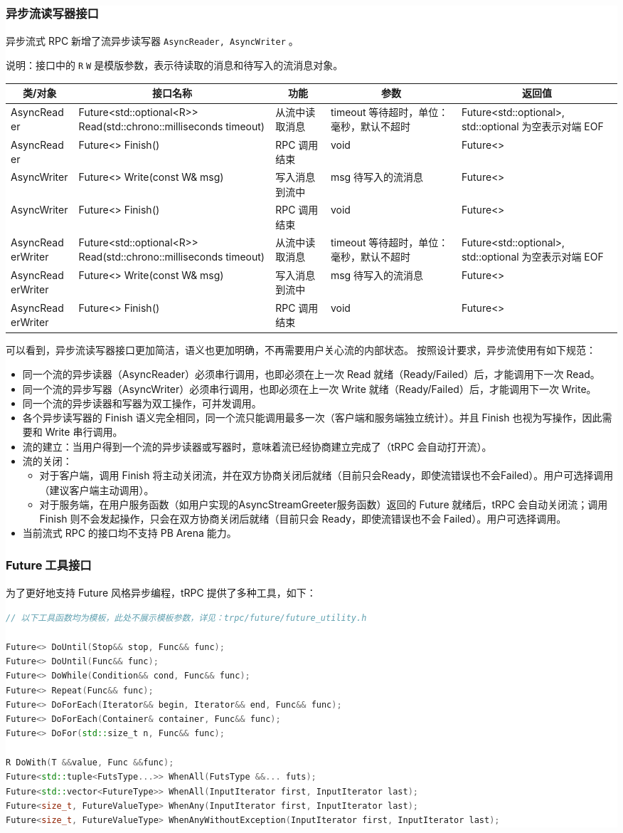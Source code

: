### 异步流读写器接口

异步流式 RPC 新增了流异步读写器 `AsyncReader, AsyncWriter` 。

说明：接口中的 `R` `W` 是模版参数，表示待读取的消息和待写入的流消息对象。

| 类/对象              | 接口名称                                                                   | 功能       | 参数                       | 返回值                                                   |
|-------------------|------------------------------------------------------------------------|----------|--------------------------|-------------------------------------------------------|
| AsyncReader       | Future&lt;std::optional&lt;R>> Read(std::chrono::milliseconds timeout) | 从流中读取消息  | timeout 等待超时，单位：毫秒，默认不超时 | Future<std::optional<R>>, std::optional<R> 为空表示对端 EOF |
| AsyncReader       | Future<> Finish()                                                      | RPC 调用结束 | void                     | Future<>                                              |
| AsyncWriter       | Future<> Write(const W& msg)                                           | 写入消息到流中  | msg 待写入的流消息              | Future<>                                              |
| AsyncWriter       | Future<> Finish()                                                      | RPC 调用结束 | void                     | Future<>                                              |
| AsyncReaderWriter | Future&lt;std::optional&lt;R>> Read(std::chrono::milliseconds timeout) | 从流中读取消息  | timeout 等待超时，单位：毫秒，默认不超时 | Future<std::optional<R>>, std::optional<R> 为空表示对端 EOF |
| AsyncReaderWriter | Future<> Write(const W& msg)                                           | 写入消息到流中  | msg 待写入的流消息              | Future<>                                              |
| AsyncReaderWriter | Future<> Finish()                                                      | RPC 调用结束 | void                     | Future<>                                              |

可以看到，异步流读写器接口更加简洁，语义也更加明确，不再需要用户关心流的内部状态。
按照设计要求，异步流使用有如下规范：

* 同一个流的异步读器（AsyncReader）必须串行调用，也即必须在上一次 Read 就绪（Ready/Failed）后，才能调用下一次 Read。
* 同一个流的异步写器（AsyncWriter）必须串行调用，也即必须在上一次 Write 就绪（Ready/Failed）后，才能调用下一次 Write。
* 同一个流的异步读器和写器为双工操作，可并发调用。
* 各个异步读写器的 Finish 语义完全相同，同一个流只能调用最多一次（客户端和服务端独立统计）。并且 Finish 也视为写操作，因此需要和
  Write 串行调用。
* 流的建立：当用户得到一个流的异步读器或写器时，意味着流已经协商建立完成了（tRPC 会自动打开流）。
* 流的关闭：
    - 对于客户端，调用 Finish 将主动关闭流，并在双方协商关闭后就绪（目前只会Ready，即使流错误也不会Failed）。用户可选择调用（建议客户端主动调用）。
    - 对于服务端，在用户服务函数（如用户实现的AsyncStreamGreeter服务函数）返回的 Future 就绪后，tRPC 会自动关闭流；调用
      Finish 则不会发起操作，只会在双方协商关闭后就绪（目前只会 Ready，即使流错误也不会 Failed）。用户可选择调用。
* 当前流式 RPC 的接口均不支持 PB Arena 能力。

### Future 工具接口

为了更好地支持 Future 风格异步编程，tRPC 提供了多种工具，如下：

```cpp
// 以下工具函数均为模板，此处不展示模板参数，详见：trpc/future/future_utility.h

Future<> DoUntil(Stop&& stop, Func&& func);
Future<> DoUntil(Func&& func);
Future<> DoWhile(Condition&& cond, Func&& func);
Future<> Repeat(Func&& func);
Future<> DoForEach(Iterator&& begin, Iterator&& end, Func&& func);
Future<> DoForEach(Container& container, Func&& func);
Future<> DoFor(std::size_t n, Func&& func);

R DoWith(T &&value, Func &&func);
Future<std::tuple<FutsType...>> WhenAll(FutsType &&... futs);
Future<std::vector<FutureType>> WhenAll(InputIterator first, InputIterator last);
Future<size_t, FutureValueType> WhenAny(InputIterator first, InputIterator last);
Future<size_t, FutureValueType> WhenAnyWithoutException(InputIterator first, InputIterator last);
```
